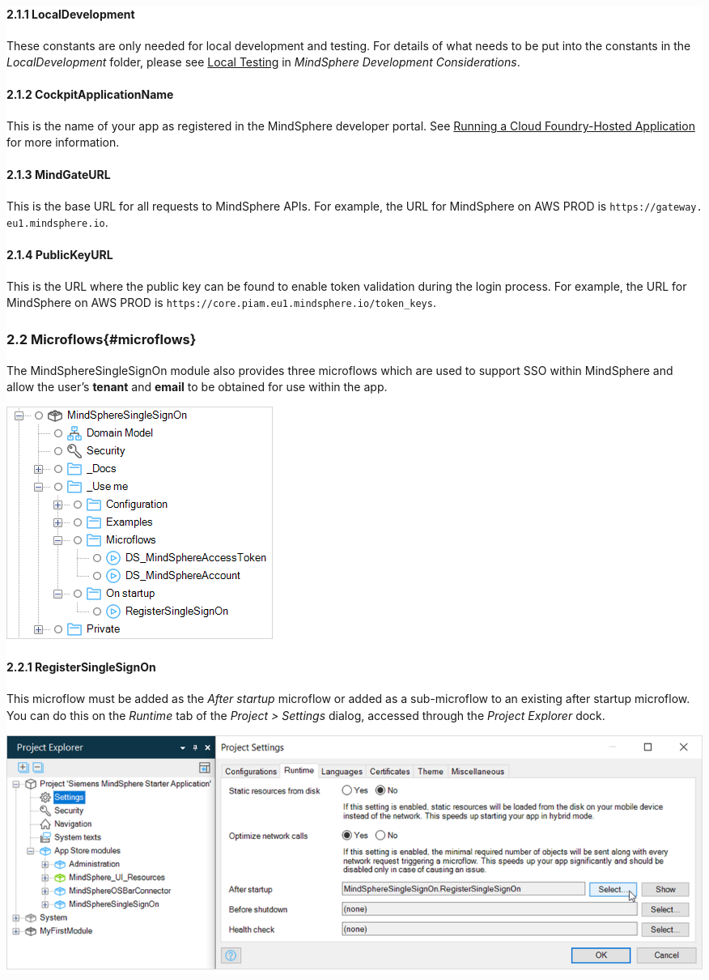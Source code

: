 #### 2.1.1 LocalDevelopment

These constants are only needed for local development and testing. For details of what needs to be put into the constants in the *LocalDevelopment* folder, please see [Local Testing](/refguide/mindsphere/mindsphere-development-considerations#localtesting) in *MindSphere Development Considerations*.

#### 2.1.2 CockpitApplicationName

This is the name of your app as registered in the MindSphere developer portal. See [Running a Cloud Foundry-Hosted Application](https://developer.mindsphere.io/howto/howto-cf-running-app.html#configure-the-application-via-the-developer-cockpit) for more information.

#### 2.1.3 MindGateURL

This is the base URL for all requests to MindSphere APIs. For example, the URL for MindSphere on AWS PROD is `https://gateway.eu1.mindsphere.io`.

#### 2.1.4 PublicKeyURL

This is the URL where the public key can be found to enable token validation during the login process. For example, the URL for MindSphere on AWS PROD is `https://core.piam.eu1.mindsphere.io/token_keys`.

### 2.2 Microflows{#microflows}

The MindSphereSingleSignOn module also provides three microflows which are used to support SSO within MindSphere and allow the user’s **tenant** and **email** to be obtained for use within the app.

![Folder structure showing microflows in the MindSphereSingleSignOn module](attachments/mindsphere-module-details/image3.png)

#### 2.2.1 RegisterSingleSignOn

This microflow must be added as the *After startup* microflow or added as a sub-microflow to an existing after startup microflow. You can do this on the *Runtime* tab of the *Project > Settings* dialog, accessed through the *Project Explorer* dock.

![Project settings dialog](attachments/mindsphere-module-details/image4.png)